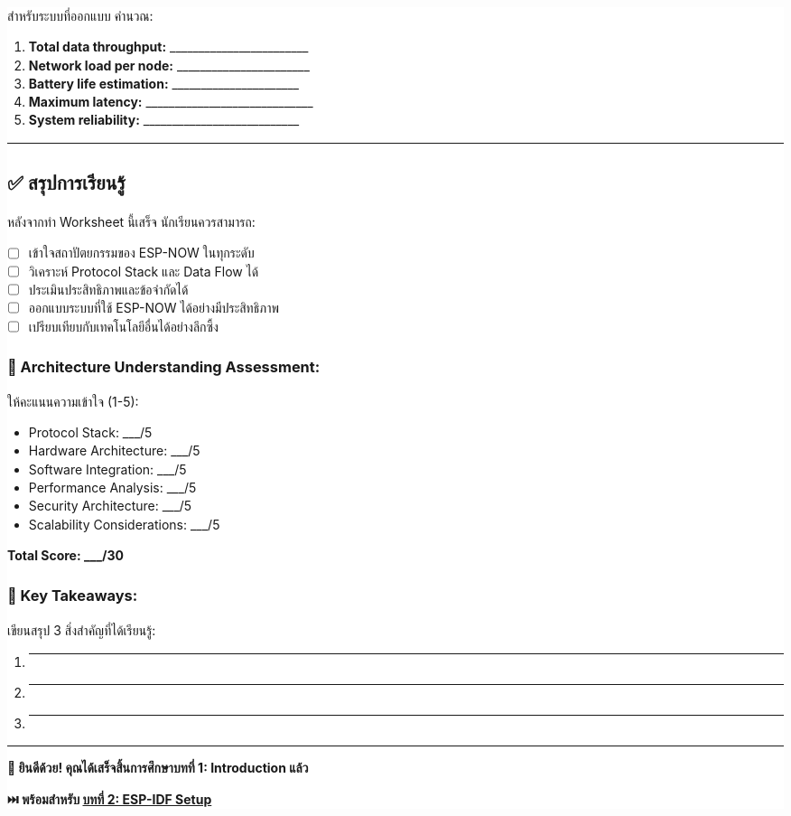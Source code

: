 สำหรับระบบที่ออกแบบ คำนวณ:

1. **Total data throughput:** ________________________
2. **Network load per node:** _______________________
3. **Battery life estimation:** ______________________
4. **Maximum latency:** _____________________________
5. **System reliability:** ___________________________

---

## ✅ สรุปการเรียนรู้

หลังจากทำ Worksheet นี้เสร็จ นักเรียนควรสามารถ:

- [ ] เข้าใจสถาปัตยกรรมของ ESP-NOW ในทุกระดับ
- [ ] วิเคราะห์ Protocol Stack และ Data Flow ได้
- [ ] ประเมินประสิทธิภาพและข้อจำกัดได้
- [ ] ออกแบบระบบที่ใช้ ESP-NOW ได้อย่างมีประสิทธิภาพ
- [ ] เปรียบเทียบกับเทคโนโลยีอื่นได้อย่างลึกซึ้ง

### 🎯 Architecture Understanding Assessment:

ให้คะแนนความเข้าใจ (1-5):

- Protocol Stack: ___/5
- Hardware Architecture: ___/5
- Software Integration: ___/5
- Performance Analysis: ___/5
- Security Architecture: ___/5
- Scalability Considerations: ___/5

**Total Score: ___/30**

### 📝 Key Takeaways:

เขียนสรุป 3 สิ่งสำคัญที่ได้เรียนรู้:

1. ___________________________________________________
2. ___________________________________________________
3. ___________________________________________________

---

**🎉 ยินดีด้วย! คุณได้เสร็จสิ้นการศึกษาบทที่ 1: Introduction แล้ว**

**⏭️ พร้อมสำหรับ [บทที่ 2: ESP-IDF Setup](../../02-ESP-IDF-Setup/02-ESP-IDF-Setup.md)**